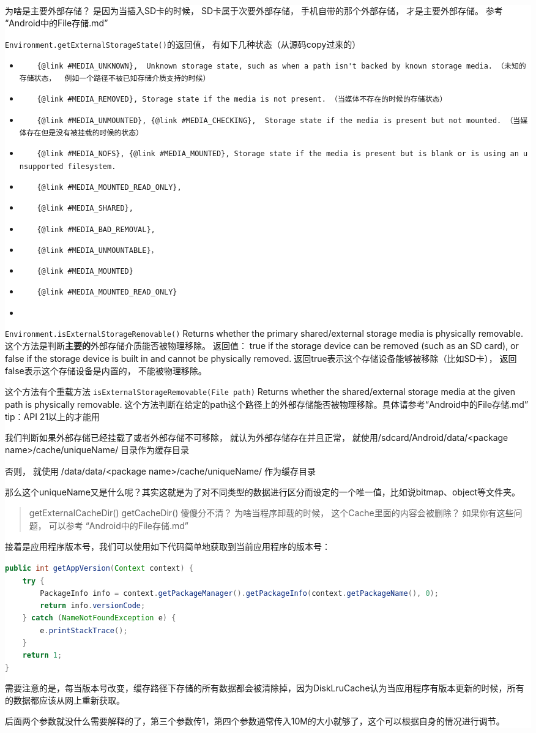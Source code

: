 为啥是主要外部存储？  是因为当插入SD卡的时候， SD卡属于次要外部存储， 手机自带的那个外部存储， 才是主要外部存储。 参考 “Android中的File存储.md”

`Environment.getExternalStorageState()`的返回值， 有如下几种状态（从源码copy过来的）
 *         {@link #MEDIA_UNKNOWN},  Unknown storage state, such as when a path isn't backed by known storage media. （未知的存储状态，  例如一个路径不被已知存储介质支持的时候）
 *         {@link #MEDIA_REMOVED}, Storage state if the media is not present. （当媒体不存在的时候的存储状态）
 *         {@link #MEDIA_UNMOUNTED}, {@link #MEDIA_CHECKING},  Storage state if the media is present but not mounted. （当媒体存在但是没有被挂载的时候的状态）
 *         {@link #MEDIA_NOFS}, {@link #MEDIA_MOUNTED}, Storage state if the media is present but is blank or is using an unsupported filesystem.
 *         {@link #MEDIA_MOUNTED_READ_ONLY},
 *         {@link #MEDIA_SHARED},
 *         {@link #MEDIA_BAD_REMOVAL},
 *         {@link #MEDIA_UNMOUNTABLE}，
 *         {@link #MEDIA_MOUNTED}
 *         {@link #MEDIA_MOUNTED_READ_ONLY}
 *
`Environment.isExternalStorageRemovable()` Returns whether the primary shared/external storage media is physically removable. 这个方法是判断**主要的**外部存储介质能否被物理移除。
返回值： true if the storage device can be removed (such as an SD card), or false if the storage device is built in and cannot be physically removed. 返回true表示这个存储设备能够被移除（比如SD卡）， 返回false表示这个存储设备是内置的， 不能被物理移除。

这个方法有个重载方法 `isExternalStorageRemovable(File path)`    Returns whether the shared/external storage media at the given path is physically removable. 这个方法判断在给定的path这个路径上的外部存储能否被物理移除。具体请参考“Android中的File存储.md”
tip：API 21以上的才能用

我们判断如果外部存储已经挂载了或者外部存储不可移除， 就认为外部存储存在并且正常， 就使用/sdcard/Android/data/\<package name\>/cache/uniqueName/ 目录作为缓存目录

否则， 就使用 /data/data/\<package name\>/cache/uniqueName/ 作为缓存目录

那么这个uniqueName又是什么呢？其实这就是为了对不同类型的数据进行区分而设定的一个唯一值，比如说bitmap、object等文件夹。

> getExternalCacheDir() getCacheDir() 傻傻分不清？ 为啥当程序卸载的时候， 这个Cache里面的内容会被删除？ 如果你有这些问题， 可以参考 “Android中的File存储.md”


接着是应用程序版本号，我们可以使用如下代码简单地获取到当前应用程序的版本号：
```java
public int getAppVersion(Context context) {
    try {
        PackageInfo info = context.getPackageManager().getPackageInfo(context.getPackageName(), 0);
        return info.versionCode;
    } catch (NameNotFoundException e) {
        e.printStackTrace();
    }
    return 1;
}

```

需要注意的是，每当版本号改变，缓存路径下存储的所有数据都会被清除掉，因为DiskLruCache认为当应用程序有版本更新的时候，所有的数据都应该从网上重新获取。

后面两个参数就没什么需要解释的了，第三个参数传1，第四个参数通常传入10M的大小就够了，这个可以根据自身的情况进行调节。

